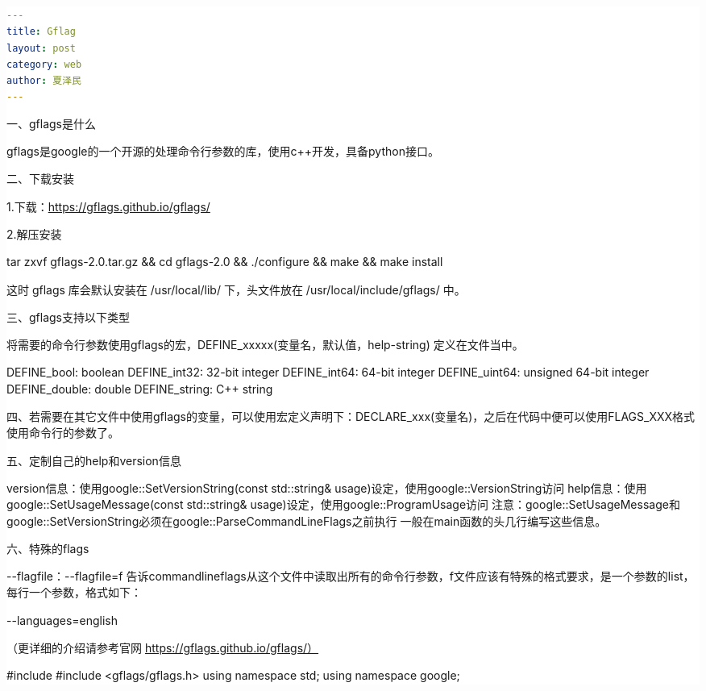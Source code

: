 ```yaml
---
title: Gflag
layout: post
category: web
author: 夏泽民
---
```

一、gflags是什么

gflags是google的一个开源的处理命令行参数的库，使用c++开发，具备python接口。

 

二、下载安装

1.下载：https://gflags.github.io/gflags/

2.解压安装

tar zxvf gflags-2.0.tar.gz && cd gflags-2.0 && ./configure && make && make install

这时 gflags 库会默认安装在 /usr/local/lib/ 下，头文件放在 /usr/local/include/gflags/ 中。

 

三、gflags支持以下类型

将需要的命令行参数使用gflags的宏，DEFINE_xxxxx(变量名，默认值，help-string) 定义在文件当中。

DEFINE_bool: boolean
DEFINE_int32: 32-bit integer
DEFINE_int64: 64-bit integer
DEFINE_uint64: unsigned 64-bit integer
DEFINE_double: double
DEFINE_string: C++ string
 

四、若需要在其它文件中使用gflags的变量，可以使用宏定义声明下：DECLARE_xxx(变量名)，之后在代码中便可以使用FLAGS_XXX格式使用命令行的参数了。

 

五、定制自己的help和version信息

version信息：使用google::SetVersionString(const std::string& usage)设定，使用google::VersionString访问
help信息：使用google::SetUsageMessage(const std::string& usage)设定，使用google::ProgramUsage访问
注意：google::SetUsageMessage和google::SetVersionString必须在google::ParseCommandLineFlags之前执行
     一般在main函数的头几行编写这些信息。

 

六、特殊的flags

--flagfile：--flagfile=f 告诉commandlineflags从这个文件中读取出所有的命令行参数，f文件应该有特殊的格式要求，是一个参数的list，每行一个参数，格式如下：

--languages=english

（更详细的介绍请参考官网 https://gflags.github.io/gflags/）

#include <iostream>
#include <gflags/gflags.h>
using namespace std;
using namespace google;

